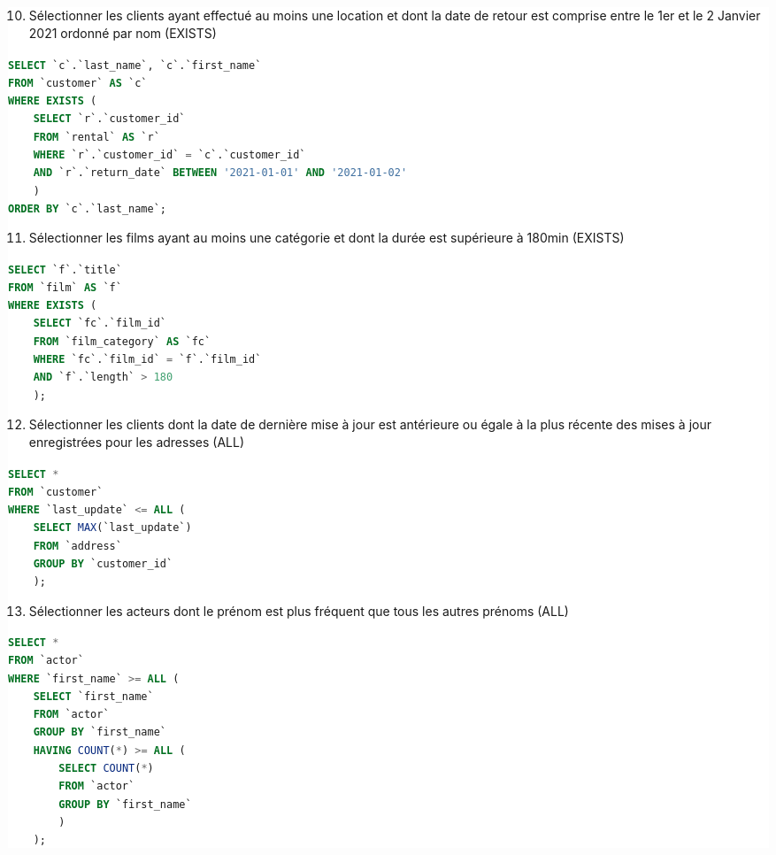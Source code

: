 10. Sélectionner les clients ayant effectué au moins une location et dont la date de retour est comprise entre le 1er et le 2 Janvier 2021 ordonné par nom (EXISTS)
```sql
SELECT `c`.`last_name`, `c`.`first_name` 
FROM `customer` AS `c` 
WHERE EXISTS (
    SELECT `r`.`customer_id` 
    FROM `rental` AS `r` 
    WHERE `r`.`customer_id` = `c`.`customer_id` 
    AND `r`.`return_date` BETWEEN '2021-01-01' AND '2021-01-02'
    ) 
ORDER BY `c`.`last_name`;
```
       
11. Sélectionner les films ayant au moins une catégorie et dont la durée est supérieure à 180min (EXISTS)
```sql
SELECT `f`.`title` 
FROM `film` AS `f` 
WHERE EXISTS (
    SELECT `fc`.`film_id` 
    FROM `film_category` AS `fc` 
    WHERE `fc`.`film_id` = `f`.`film_id` 
    AND `f`.`length` > 180
    );
```
       
12. Sélectionner les clients dont la date de dernière mise à jour est antérieure ou égale à la plus récente des mises à jour enregistrées pour les adresses (ALL)
```sql
SELECT * 
FROM `customer` 
WHERE `last_update` <= ALL (
    SELECT MAX(`last_update`) 
    FROM `address` 
    GROUP BY `customer_id` 
    );
```
       
13. Sélectionner les acteurs dont le prénom est plus fréquent que tous les autres prénoms (ALL)
```sql
SELECT * 
FROM `actor` 
WHERE `first_name` >= ALL (
    SELECT `first_name` 
    FROM `actor` 
    GROUP BY `first_name` 
    HAVING COUNT(*) >= ALL (
        SELECT COUNT(*) 
        FROM `actor` 
        GROUP BY `first_name`
        )
    );
```
       